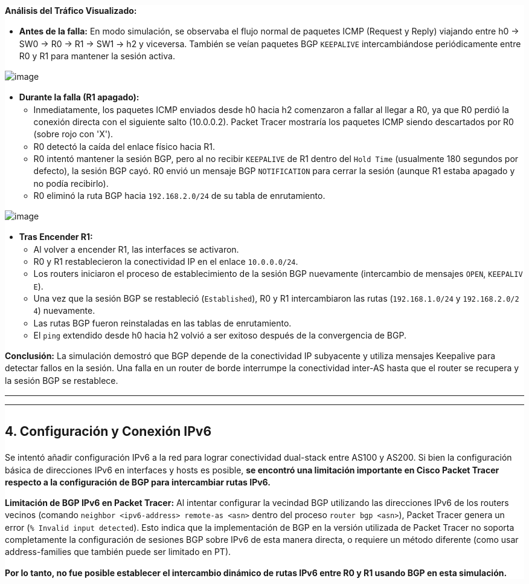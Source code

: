 **Análisis del Tráfico Visualizado:**
*   **Antes de la falla:** En modo simulación, se observaba el flujo normal de paquetes ICMP (Request y Reply) viajando entre h0 -> SW0 -> R0 -> R1 -> SW1 -> h2 y viceversa. También se veían paquetes BGP `KEEPALIVE` intercambiándose periódicamente entre R0 y R1 para mantener la sesión activa.

![image](https://github.com/user-attachments/assets/0b14ccc7-c0f8-480e-8b4b-d2a3c580a8f3)

*   **Durante la falla (R1 apagado):**
    *   Inmediatamente, los paquetes ICMP enviados desde h0 hacia h2 comenzaron a fallar al llegar a R0, ya que R0 perdió la conexión directa con el siguiente salto (10.0.0.2). Packet Tracer mostraría los paquetes ICMP siendo descartados por R0 (sobre rojo con 'X').
    *   R0 detectó la caída del enlace físico hacia R1.
    *   R0 intentó mantener la sesión BGP, pero al no recibir `KEEPALIVE` de R1 dentro del `Hold Time` (usualmente 180 segundos por defecto), la sesión BGP cayó. R0 envió un mensaje BGP `NOTIFICATION` para cerrar la sesión (aunque R1 estaba apagado y no podía recibirlo).
    *   R0 eliminó la ruta BGP hacia `192.168.2.0/24` de su tabla de enrutamiento.

 ![image](https://github.com/user-attachments/assets/eeb17f35-1f7c-407d-966a-c41eeae23b87)

*   **Tras Encender R1:**
    *   Al volver a encender R1, las interfaces se activaron.
    *   R0 y R1 restablecieron la conectividad IP en el enlace `10.0.0.0/24`.
    *   Los routers iniciaron el proceso de establecimiento de la sesión BGP nuevamente (intercambio de mensajes `OPEN`, `KEEPALIVE`).
    *   Una vez que la sesión BGP se restableció (`Established`), R0 y R1 intercambiaron las rutas (`192.168.1.0/24` y `192.168.2.0/24`) nuevamente.
    *   Las rutas BGP fueron reinstaladas en las tablas de enrutamiento.
    *   El `ping` extendido desde h0 hacia h2 volvió a ser exitoso después de la convergencia de BGP.

**Conclusión:** La simulación demostró que BGP depende de la conectividad IP subyacente y utiliza mensajes Keepalive para detectar fallos en la sesión. Una falla en un router de borde interrumpe la conectividad inter-AS hasta que el router se recupera y la sesión BGP se restablece.

---

---

## 4. Configuración y Conexión IPv6 

Se intentó añadir configuración IPv6 a la red para lograr conectividad dual-stack entre AS100 y AS200. Si bien la configuración básica de direcciones IPv6 en interfaces y hosts es posible, **se encontró una limitación importante en Cisco Packet Tracer respecto a la configuración de BGP para intercambiar rutas IPv6.**

**Limitación de BGP IPv6 en Packet Tracer:**
Al intentar configurar la vecindad BGP utilizando las direcciones IPv6 de los routers vecinos (comando `neighbor <ipv6-address> remote-as <asn>` dentro del proceso `router bgp <asn>`), Packet Tracer genera un error (`% Invalid input detected`). Esto indica que la implementación de BGP en la versión utilizada de Packet Tracer no soporta completamente la configuración de sesiones BGP sobre IPv6 de esta manera directa, o requiere un método diferente (como usar address-families que también puede ser limitado en PT).

**Por lo tanto, no fue posible establecer el intercambio dinámico de rutas IPv6 entre R0 y R1 usando BGP en esta simulación.**
